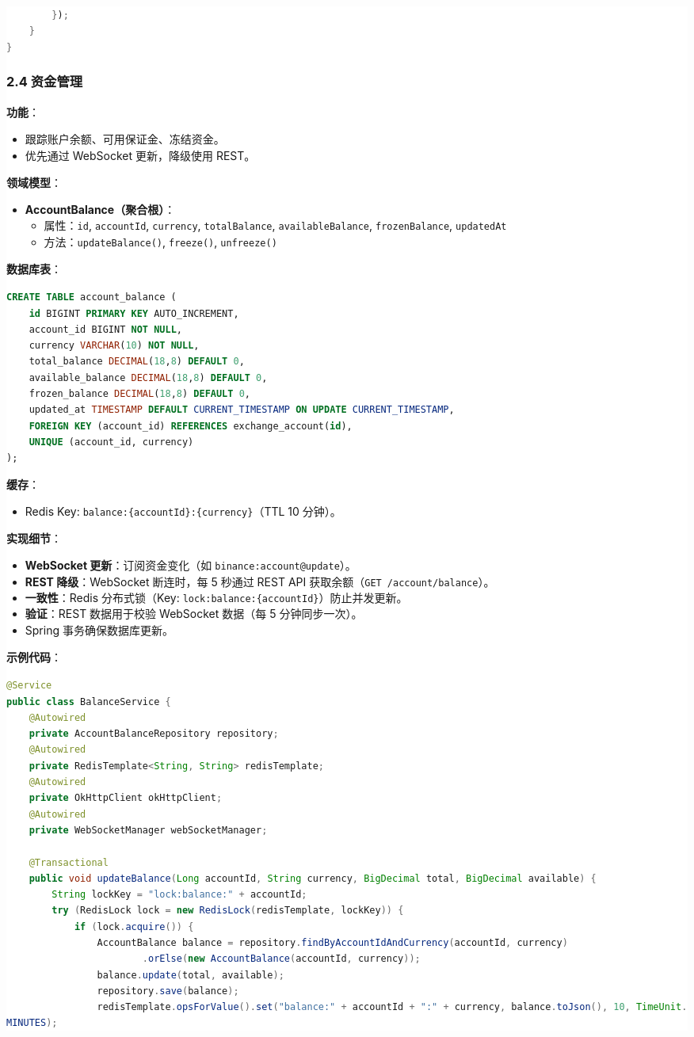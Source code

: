 ```java
        });
    }
}
```

### 2.4 资金管理
**功能**：
- 跟踪账户余额、可用保证金、冻结资金。
- 优先通过 WebSocket 更新，降级使用 REST。

**领域模型**：
- **AccountBalance（聚合根）**：
  - 属性：`id`, `accountId`, `currency`, `totalBalance`, `availableBalance`, `frozenBalance`, `updatedAt`
  - 方法：`updateBalance()`, `freeze()`, `unfreeze()`

**数据库表**：
```sql
CREATE TABLE account_balance (
    id BIGINT PRIMARY KEY AUTO_INCREMENT,
    account_id BIGINT NOT NULL,
    currency VARCHAR(10) NOT NULL,
    total_balance DECIMAL(18,8) DEFAULT 0,
    available_balance DECIMAL(18,8) DEFAULT 0,
    frozen_balance DECIMAL(18,8) DEFAULT 0,
    updated_at TIMESTAMP DEFAULT CURRENT_TIMESTAMP ON UPDATE CURRENT_TIMESTAMP,
    FOREIGN KEY (account_id) REFERENCES exchange_account(id),
    UNIQUE (account_id, currency)
);
```

**缓存**：
- Redis Key: `balance:{accountId}:{currency}`（TTL 10 分钟）。

**实现细节**：
- **WebSocket 更新**：订阅资金变化（如 `binance:account@update`）。
- **REST 降级**：WebSocket 断连时，每 5 秒通过 REST API 获取余额（`GET /account/balance`）。
- **一致性**：Redis 分布式锁（Key: `lock:balance:{accountId}`）防止并发更新。
- **验证**：REST 数据用于校验 WebSocket 数据（每 5 分钟同步一次）。
- Spring 事务确保数据库更新。

**示例代码**：
```java
@Service
public class BalanceService {
    @Autowired
    private AccountBalanceRepository repository;
    @Autowired
    private RedisTemplate<String, String> redisTemplate;
    @Autowired
    private OkHttpClient okHttpClient;
    @Autowired
    private WebSocketManager webSocketManager;

    @Transactional
    public void updateBalance(Long accountId, String currency, BigDecimal total, BigDecimal available) {
        String lockKey = "lock:balance:" + accountId;
        try (RedisLock lock = new RedisLock(redisTemplate, lockKey)) {
            if (lock.acquire()) {
                AccountBalance balance = repository.findByAccountIdAndCurrency(accountId, currency)
                        .orElse(new AccountBalance(accountId, currency));
                balance.update(total, available);
                repository.save(balance);
                redisTemplate.opsForValue().set("balance:" + accountId + ":" + currency, balance.toJson(), 10, TimeUnit.MINUTES);
```
